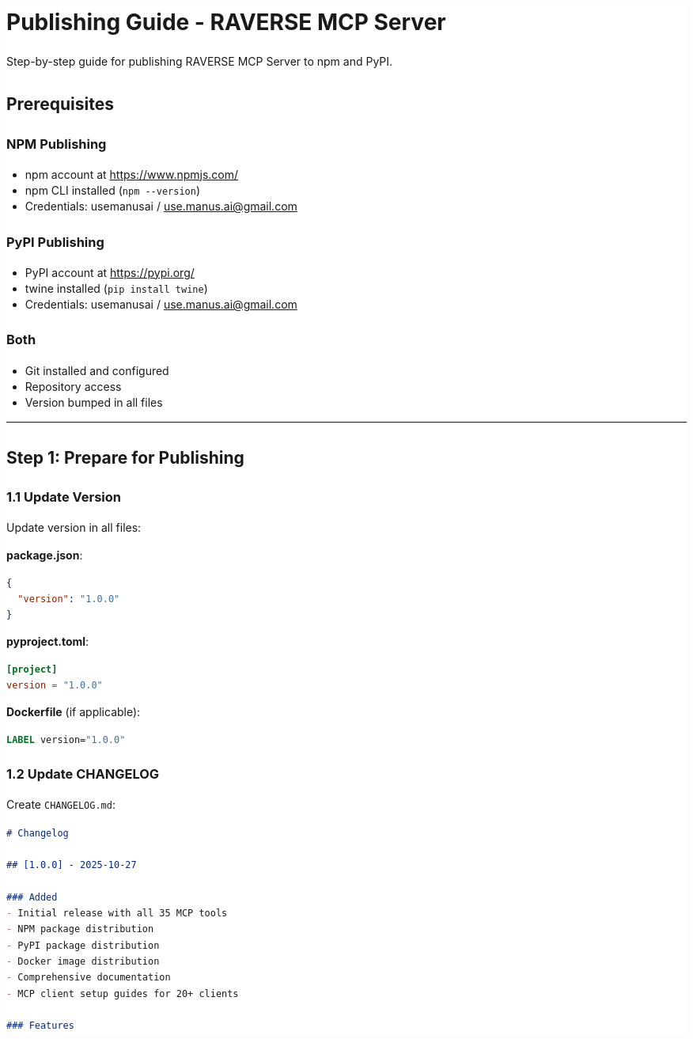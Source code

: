 # Publishing Guide - RAVERSE MCP Server

Step-by-step guide for publishing RAVERSE MCP Server to npm and PyPI.

## Prerequisites

### NPM Publishing
- npm account at https://www.npmjs.com/
- npm CLI installed (`npm --version`)
- Credentials: usemanusai / use.manus.ai@gmail.com

### PyPI Publishing
- PyPI account at https://pypi.org/
- twine installed (`pip install twine`)
- Credentials: usemanusai / use.manus.ai@gmail.com

### Both
- Git installed and configured
- Repository access
- Version bumped in all files

---

## Step 1: Prepare for Publishing

### 1.1 Update Version

Update version in all files:

**package.json**:
```json
{
  "version": "1.0.0"
}
```

**pyproject.toml**:
```toml
[project]
version = "1.0.0"
```

**Dockerfile** (if applicable):
```dockerfile
LABEL version="1.0.0"
```

### 1.2 Update CHANGELOG

Create `CHANGELOG.md`:
```markdown
# Changelog

## [1.0.0] - 2025-10-27

### Added
- Initial release with all 35 MCP tools
- NPM package distribution
- PyPI package distribution
- Docker image distribution
- Comprehensive documentation
- MCP client setup guides for 20+ clients

### Features
```